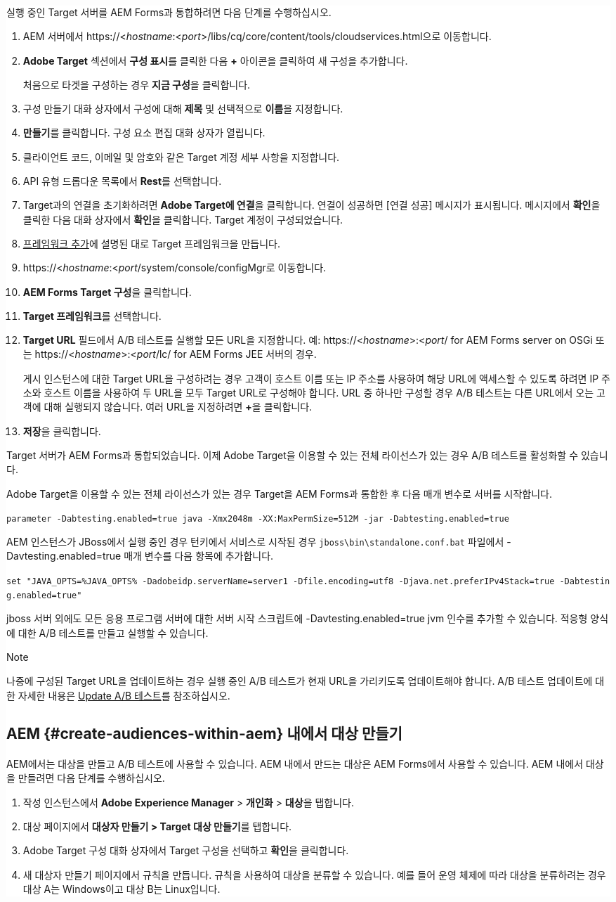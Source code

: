 실행 중인 Target 서버를 AEM Forms과 통합하려면 다음 단계를 수행하십시오.

1. AEM 서버에서 https://&lt;*hostname*:&lt;*port*>/libs/cq/core/content/tools/cloudservices.html으로 이동합니다.
1. **Adobe Target** 섹션에서 **구성 표시**&#x200B;를 클릭한 다음 **+** 아이콘을 클릭하여 새 구성을 추가합니다.

   처음으로 타겟을 구성하는 경우 **지금 구성**&#x200B;을 클릭합니다.

1. 구성 만들기 대화 상자에서 구성에 대해 **제목** 및 선택적으로 **이름**&#x200B;을 지정합니다.
1. **만들기**&#x200B;를 클릭합니다. 구성 요소 편집 대화 상자가 열립니다.
1. 클라이언트 코드, 이메일 및 암호와 같은 Target 계정 세부 사항을 지정합니다.
1. API 유형 드롭다운 목록에서 **Rest**&#x200B;를 선택합니다.
1. Target과의 연결을 초기화하려면 **Adobe Target에 연결**&#x200B;을 클릭합니다. 연결이 성공하면 [연결 성공] 메시지가 표시됩니다. 메시지에서 **확인**&#x200B;을 클릭한 다음 대화 상자에서 **확인**&#x200B;을 클릭합니다. Target 계정이 구성되었습니다.
1. [프레임워크 추가](/help/sites-administering/target.md)에 설명된 대로 Target 프레임워크을 만듭니다.
1. https://&lt;*hostname*:&lt;*port*/system/console/configMgr로 이동합니다.
1. **AEM Forms Target 구성**&#x200B;을 클릭합니다.
1. **Target 프레임워크**&#x200B;를 선택합니다.
1. **Target URL** 필드에서 A/B 테스트를 실행할 모든 URL을 지정합니다. 예: https://&lt;*hostname*>:&lt;*port*/ for AEM Forms server on OSGi 또는 https://&lt;*hostname*>:&lt;*port*/lc/ for AEM Forms JEE 서버의 경우.

   게시 인스턴스에 대한 Target URL을 구성하려는 경우 고객이 호스트 이름 또는 IP 주소를 사용하여 해당 URL에 액세스할 수 있도록 하려면 IP 주소와 호스트 이름을 사용하여 두 URL을 모두 Target URL로 구성해야 합니다. URL 중 하나만 구성할 경우 A/B 테스트는 다른 URL에서 오는 고객에 대해 실행되지 않습니다. 여러 URL을 지정하려면 **+**&#x200B;을 클릭합니다.

1. **저장**&#x200B;을 클릭합니다.

Target 서버가 AEM Forms과 통합되었습니다. 이제 Adobe Target을 이용할 수 있는 전체 라이선스가 있는 경우 A/B 테스트를 활성화할 수 있습니다.

Adobe Target을 이용할 수 있는 전체 라이선스가 있는 경우 Target을 AEM Forms과 통합한 후 다음 매개 변수로 서버를 시작합니다.

`parameter -Dabtesting.enabled=true java -Xmx2048m -XX:MaxPermSize=512M -jar -Dabtesting.enabled=true`

AEM 인스턴스가 JBoss에서 실행 중인 경우 턴키에서 서비스로 시작된 경우 `jboss\bin\standalone.conf.bat` 파일에서 -Davtesting.enabled=true 매개 변수를 다음 항목에 추가합니다.

`set "JAVA_OPTS=%JAVA_OPTS% -Dadobeidp.serverName=server1 -Dfile.encoding=utf8 -Djava.net.preferIPv4Stack=true -Dabtesting.enabled=true"`

jboss 서버 외에도 모든 응용 프로그램 서버에 대한 서버 시작 스크립트에 -Davtesting.enabled=true jvm 인수를 추가할 수 있습니다. 적응형 양식에 대한 A/B 테스트를 만들고 실행할 수 있습니다.

>[!NOTE]
>
>나중에 구성된 Target URL을 업데이트하는 경우 실행 중인 A/B 테스트가 현재 URL을 가리키도록 업데이트해야 합니다. A/B 테스트 업데이트에 대한 자세한 내용은 [Update A/B 테스트](/help/forms/using/ab-testing-adaptive-forms.md#p-update-a-b-test-p)를 참조하십시오.


## AEM {#create-audiences-within-aem} 내에서 대상 만들기

AEM에서는 대상을 만들고 A/B 테스트에 사용할 수 있습니다. AEM 내에서 만드는 대상은 AEM Forms에서 사용할 수 있습니다. AEM 내에서 대상을 만들려면 다음 단계를 수행하십시오.

1. 작성 인스턴스에서 **Adobe Experience Manager** > **개인화** > **대상**&#x200B;을 탭합니다.

1. 대상 페이지에서 **대상자 만들기 > Target 대상 만들기**&#x200B;를 탭합니다.
1. Adobe Target 구성 대화 상자에서 Target 구성을 선택하고 **확인**&#x200B;을 클릭합니다.
1. 새 대상자 만들기 페이지에서 규칙을 만듭니다. 규칙을 사용하여 대상을 분류할 수 있습니다. 예를 들어 운영 체제에 따라 대상을 분류하려는 경우 대상 A는 Windows이고 대상 B는 Linux입니다.

